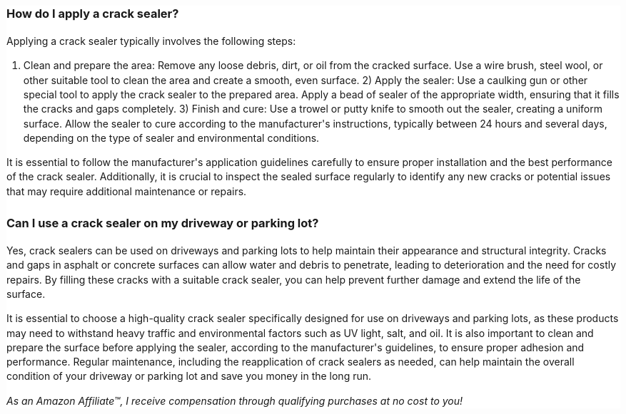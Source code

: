 
### How do I apply a crack sealer?

Applying a crack sealer typically involves the following steps: 
1) Clean and prepare the area: Remove any loose debris, dirt, or oil from the cracked surface. Use a wire brush, steel wool, or other suitable tool to clean the area and create a smooth, even surface. 2) Apply the sealer: Use a caulking gun or other special tool to apply the crack sealer to the prepared area. Apply a bead of sealer of the appropriate width, ensuring that it fills the cracks and gaps completely. 3) Finish and cure: Use a trowel or putty knife to smooth out the sealer, creating a uniform surface. Allow the sealer to cure according to the manufacturer's instructions, typically between 24 hours and several days, depending on the type of sealer and environmental conditions. 

It is essential to follow the manufacturer's application guidelines carefully to ensure proper installation and the best performance of the crack sealer. Additionally, it is crucial to inspect the sealed surface regularly to identify any new cracks or potential issues that may require additional maintenance or repairs. 


### Can I use a crack sealer on my driveway or parking lot?

Yes, crack sealers can be used on driveways and parking lots to help maintain their appearance and structural integrity. Cracks and gaps in asphalt or concrete surfaces can allow water and debris to penetrate, leading to deterioration and the need for costly repairs. By filling these cracks with a suitable crack sealer, you can help prevent further damage and extend the life of the surface. 

It is essential to choose a high-quality crack sealer specifically designed for use on driveways and parking lots, as these products may need to withstand heavy traffic and environmental factors such as UV light, salt, and oil. It is also important to clean and prepare the surface before applying the sealer, according to the manufacturer's guidelines, to ensure proper adhesion and performance. Regular maintenance, including the reapplication of crack sealers as needed, can help maintain the overall condition of your driveway or parking lot and save you money in the long run. 

*As an Amazon Affiliate™, I receive compensation through qualifying purchases at no cost to you!*